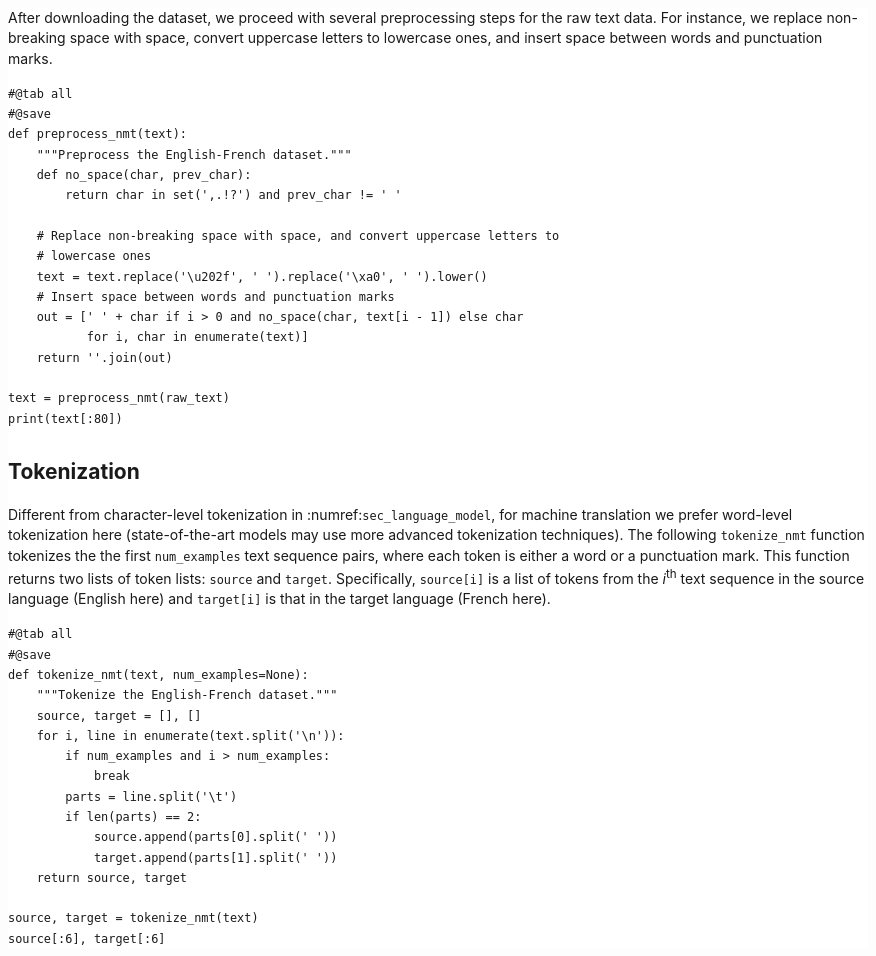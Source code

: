 After downloading the dataset,
we proceed with several preprocessing steps
for the raw text data.
For instance,
we replace non-breaking space with space,
convert uppercase letters to lowercase ones,
and insert space between words and punctuation marks.

```{.python .input}
#@tab all
#@save
def preprocess_nmt(text):
    """Preprocess the English-French dataset."""
    def no_space(char, prev_char):
        return char in set(',.!?') and prev_char != ' '

    # Replace non-breaking space with space, and convert uppercase letters to
    # lowercase ones
    text = text.replace('\u202f', ' ').replace('\xa0', ' ').lower()
    # Insert space between words and punctuation marks
    out = [' ' + char if i > 0 and no_space(char, text[i - 1]) else char
           for i, char in enumerate(text)]
    return ''.join(out)

text = preprocess_nmt(raw_text)
print(text[:80])
```

## Tokenization

Different from character-level tokenization
in :numref:`sec_language_model`,
for machine translation
we prefer word-level tokenization here
(state-of-the-art models may use more advanced tokenization techniques).
The following `tokenize_nmt` function
tokenizes the the first `num_examples` text sequence pairs,
where
each token is either a word or a punctuation mark.
This function returns
two lists of token lists: `source` and `target`.
Specifically,
`source[i]` is a list of tokens from the
$i^\mathrm{th}$ text sequence in the source language (English here) and `target[i]` is that in the target language (French here).

```{.python .input}
#@tab all
#@save
def tokenize_nmt(text, num_examples=None):
    """Tokenize the English-French dataset."""
    source, target = [], []
    for i, line in enumerate(text.split('\n')):
        if num_examples and i > num_examples:
            break
        parts = line.split('\t')
        if len(parts) == 2:
            source.append(parts[0].split(' '))
            target.append(parts[1].split(' '))
    return source, target

source, target = tokenize_nmt(text)
source[:6], target[:6]
```
